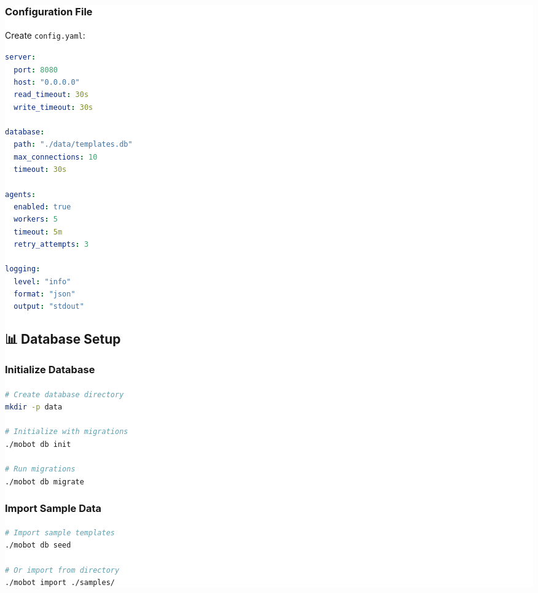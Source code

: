 ### Configuration File

Create `config.yaml`:

```yaml
server:
  port: 8080
  host: "0.0.0.0"
  read_timeout: 30s
  write_timeout: 30s

database:
  path: "./data/templates.db"
  max_connections: 10
  timeout: 30s

agents:
  enabled: true
  workers: 5
  timeout: 5m
  retry_attempts: 3

logging:
  level: "info"
  format: "json"
  output: "stdout"
```

## 📊 Database Setup

### Initialize Database

```bash
# Create database directory
mkdir -p data

# Initialize with migrations
./mobot db init

# Run migrations
./mobot db migrate
```

### Import Sample Data

```bash
# Import sample templates
./mobot db seed

# Or import from directory
./mobot import ./samples/
```
